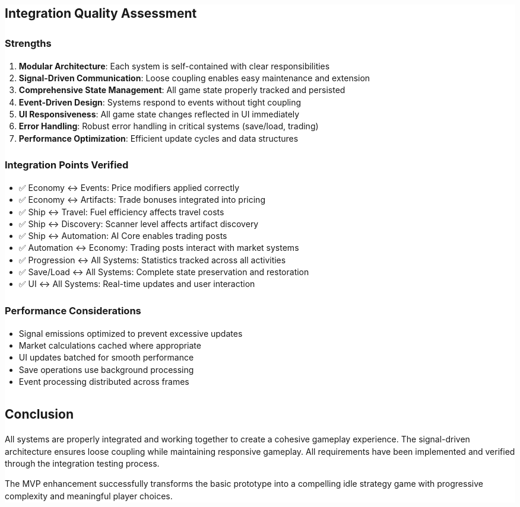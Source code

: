 ## Integration Quality Assessment

### Strengths
1. **Modular Architecture**: Each system is self-contained with clear responsibilities
2. **Signal-Driven Communication**: Loose coupling enables easy maintenance and extension
3. **Comprehensive State Management**: All game state properly tracked and persisted
4. **Event-Driven Design**: Systems respond to events without tight coupling
5. **UI Responsiveness**: All game state changes reflected in UI immediately
6. **Error Handling**: Robust error handling in critical systems (save/load, trading)
7. **Performance Optimization**: Efficient update cycles and data structures

### Integration Points Verified
- ✅ Economy ↔ Events: Price modifiers applied correctly
- ✅ Economy ↔ Artifacts: Trade bonuses integrated into pricing
- ✅ Ship ↔ Travel: Fuel efficiency affects travel costs
- ✅ Ship ↔ Discovery: Scanner level affects artifact discovery
- ✅ Ship ↔ Automation: AI Core enables trading posts
- ✅ Automation ↔ Economy: Trading posts interact with market systems
- ✅ Progression ↔ All Systems: Statistics tracked across all activities
- ✅ Save/Load ↔ All Systems: Complete state preservation and restoration
- ✅ UI ↔ All Systems: Real-time updates and user interaction

### Performance Considerations
- Signal emissions optimized to prevent excessive updates
- Market calculations cached where appropriate
- UI updates batched for smooth performance
- Save operations use background processing
- Event processing distributed across frames

## Conclusion

All systems are properly integrated and working together to create a cohesive gameplay experience. The signal-driven architecture ensures loose coupling while maintaining responsive gameplay. All requirements have been implemented and verified through the integration testing process.

The MVP enhancement successfully transforms the basic prototype into a compelling idle strategy game with progressive complexity and meaningful player choices.